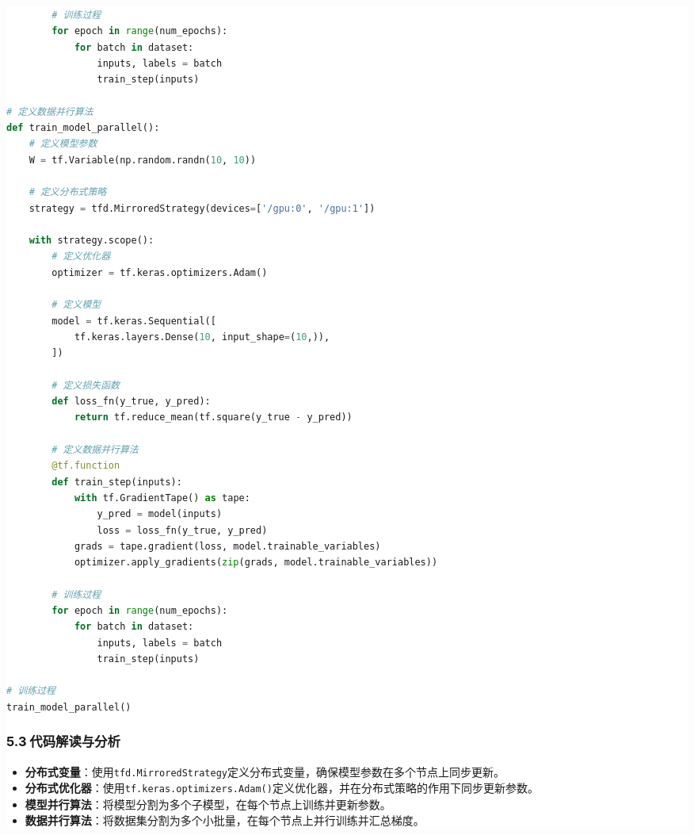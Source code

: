 ```python
        # 训练过程
        for epoch in range(num_epochs):
            for batch in dataset:
                inputs, labels = batch
                train_step(inputs)

# 定义数据并行算法
def train_model_parallel():
    # 定义模型参数
    W = tf.Variable(np.random.randn(10, 10))

    # 定义分布式策略
    strategy = tfd.MirroredStrategy(devices=['/gpu:0', '/gpu:1'])

    with strategy.scope():
        # 定义优化器
        optimizer = tf.keras.optimizers.Adam()

        # 定义模型
        model = tf.keras.Sequential([
            tf.keras.layers.Dense(10, input_shape=(10,)),
        ])

        # 定义损失函数
        def loss_fn(y_true, y_pred):
            return tf.reduce_mean(tf.square(y_true - y_pred))

        # 定义数据并行算法
        @tf.function
        def train_step(inputs):
            with tf.GradientTape() as tape:
                y_pred = model(inputs)
                loss = loss_fn(y_true, y_pred)
            grads = tape.gradient(loss, model.trainable_variables)
            optimizer.apply_gradients(zip(grads, model.trainable_variables))

        # 训练过程
        for epoch in range(num_epochs):
            for batch in dataset:
                inputs, labels = batch
                train_step(inputs)

# 训练过程
train_model_parallel()
```

### 5.3 代码解读与分析

- **分布式变量**：使用`tfd.MirroredStrategy`定义分布式变量，确保模型参数在多个节点上同步更新。
- **分布式优化器**：使用`tf.keras.optimizers.Adam()`定义优化器，并在分布式策略的作用下同步更新参数。
- **模型并行算法**：将模型分割为多个子模型，在每个节点上训练并更新参数。
- **数据并行算法**：将数据集分割为多个小批量，在每个节点上并行训练并汇总梯度。
